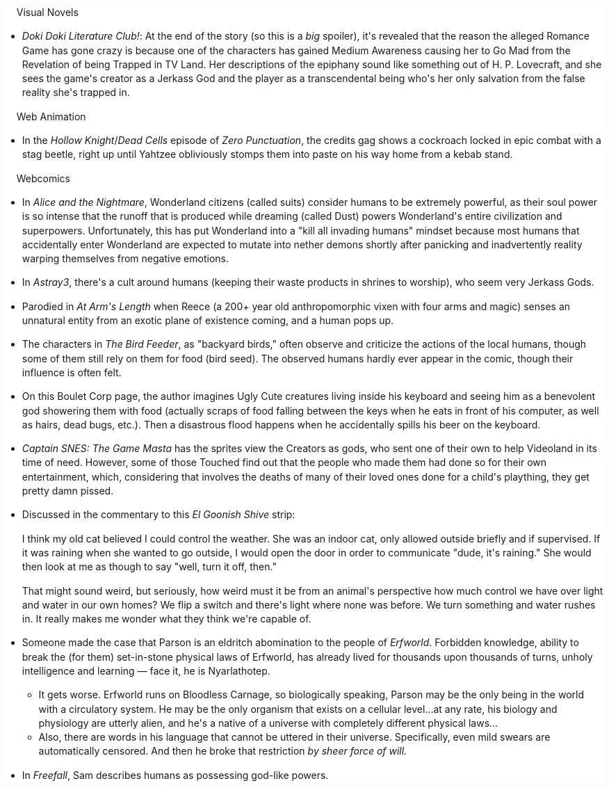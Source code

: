     Visual Novels 

-   _Doki Doki Literature Club!_: At the end of the story (so this is a _big_ spoiler), it's revealed that the reason the alleged Romance Game has gone crazy is because one of the characters has gained Medium Awareness causing her to Go Mad from the Revelation of being Trapped in TV Land. Her descriptions of the epiphany sound like something out of H. P. Lovecraft, and she sees the game's creator as a Jerkass God and the player as a transcendental being who's her only salvation from the false reality she's trapped in.

    Web Animation 

-   In the _Hollow Knight_/_Dead Cells_ episode of _Zero Punctuation_, the credits gag shows a cockroach locked in epic combat with a stag beetle, right up until Yahtzee obliviously stomps them into paste on his way home from a kebab stand.

    Webcomics 

-   In _Alice and the Nightmare_, Wonderland citizens (called suits) consider humans to be extremely powerful, as their soul power is so intense that the runoff that is produced while dreaming (called Dust) powers Wonderland's entire civilization and superpowers. Unfortunately, this has put Wonderland into a "kill all invading humans" mindset because most humans that accidentally enter Wonderland are expected to mutate into nether demons shortly after panicking and inadvertently reality warping themselves from negative emotions.

-   In _Astray3_, there's a cult around humans (keeping their waste products in shrines to worship), who seem very Jerkass Gods.
-   Parodied in _At Arm's Length_ when Reece (a 200+ year old anthropomorphic vixen with four arms and magic) senses an unnatural entity from an exotic plane of existence coming, and a human pops up.
-   The characters in _The Bird Feeder_, as "backyard birds," often observe and criticize the actions of the local humans, though some of them still rely on them for food (bird seed). The observed humans hardly ever appear in the comic, though their influence is often felt.
-   On this Boulet Corp page, the author imagines Ugly Cute creatures living inside his keyboard and seeing him as a benevolent god showering them with food (actually scraps of food falling between the keys when he eats in front of his computer, as well as hairs, dead bugs, etc.). Then a disastrous flood happens when he accidentally spills his beer on the keyboard.
-   _Captain SNES: The Game Masta_ has the sprites view the Creators as gods, who sent one of their own to help Videoland in its time of need. However, some of those Touched find out that the people who made them had done so for their own entertainment, which, considering that involves the deaths of many of their loved ones done for a child's plaything, they get pretty damn pissed.
-   Discussed in the commentary to this _El Goonish Shive_ strip:
    
    I think my old cat believed I could control the weather. She was an indoor cat, only allowed outside briefly and if supervised. If it was raining when she wanted to go outside, I would open the door in order to communicate "dude, it's raining." She would then look at me as though to say "well, turn it off, then."
    
    That might sound weird, but seriously, how weird must it be from an animal's perspective how much control we have over light and water in our own homes? We flip a switch and there's light where none was before. We turn something and water rushes in. It really makes me wonder what they think we're capable of.
    
-   Someone made the case that Parson is an eldritch abomination to the people of _Erfworld_. Forbidden knowledge, ability to break the (for them) set-in-stone physical laws of Erfworld, has already lived for thousands upon thousands of turns, unholy intelligence and learning — face it, he is Nyarlathotep.
    -   It gets worse. Erfworld runs on Bloodless Carnage, so biologically speaking, Parson may be the only being in the world with a circulatory system. He may be the only organism that exists on a cellular level...at any rate, his biology and physiology are utterly alien, and he's a native of a universe with completely different physical laws...
    -   Also, there are words in his language that cannot be uttered in their universe. Specifically, even mild swears are automatically censored. And then he broke that restriction _by sheer force of will._
-   In _Freefall_, Sam describes humans as possessing god-like powers.
    